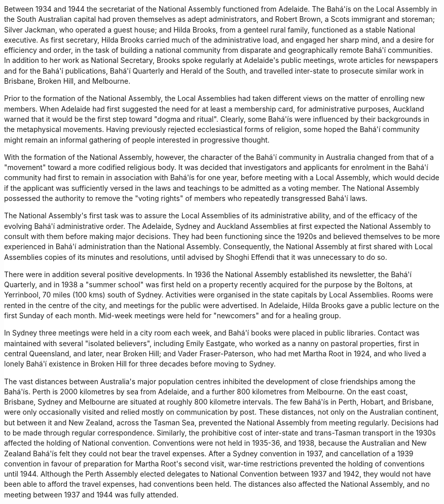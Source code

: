 Between 1934 and 1944 the secretariat of the National Assembly functioned from Adelaide. The Bahá'ís on the Local Assembly in the South Australian capital had proven themselves as adept administrators, and Robert Brown, a Scots immigrant and storeman; Silver Jackman, who operated a guest house; and Hilda Brooks, from a genteel rural family, functioned as a stable National executive. As first secretary, Hilda Brooks carried much of the administrative load, and engaged her sharp mind, and a desire for efficiency and order, in the task of building a national community from disparate and geographically remote Bahá'í communities. In addition to her work as National Secretary, Brooks spoke regularly at Adelaide's public meetings, wrote articles for newspapers and for the Bahá'í publications, Bahá'í Quarterly and Herald of the South, and travelled inter-state to prosecute similar work in Brisbane, Broken Hill, and Melbourne.

Prior to the formation of the National Assembly, the Local Assemblies had taken different views on the matter of enrolling new members. When Adelaide had first suggested the need for at least a membership card, for administrative purposes, Auckland warned that it would be the first step toward "dogma and ritual". Clearly, some Bahá'ís were influenced by their backgrounds in the metaphysical movements. Having previously rejected ecclesiastical forms of religion, some hoped the Bahá'í community might remain an informal gathering of people interested in progressive thought.

With the formation of the National Assembly, however, the character of the Bahá'í community in Australia changed from that of a "movement" toward a more codified religious body. It was decided that investigators and applicants for enrolment in the Bahá'í community had first to remain in association with Bahá'ís for one year, before meeting with a Local Assembly, which would decide if the applicant was sufficiently versed in the laws and teachings to be admitted as a voting member. The National Assembly possessed the authority to remove the "voting rights" of members who repeatedly transgressed Bahá'í laws.

The National Assembly's first task was to assure the Local Assemblies of its administrative ability, and of the efficacy of the evolving Bahá'í administrative order. The Adelaide, Sydney and Auckland Assemblies at first expected the National Assembly to consult with them before making major decisions. They had been functioning since the 1920s and believed themselves to be more experienced in Bahá'í administration than the National Assembly. Consequently, the National Assembly at first shared with Local Assemblies copies of its minutes and resolutions, until advised by Shoghi Effendi that it was unnecessary to do so.

There were in addition several positive developments. In 1936 the National Assembly established its newsletter, the Bahá'í Quarterly, and in 1938 a "summer school" was first held on a property recently acquired for the purpose by the Boltons, at Yerrinbool, 70 miles (100 kms) south of Sydney. Activities were organised in the state capitals by Local Assemblies. Rooms were rented in the centre of the city, and meetings for the public were advertised. In Adelaide, Hilda Brooks gave a public lecture on the first Sunday of each month. Mid-week meetings were held for "newcomers" and for a healing group.

In Sydney three meetings were held in a city room each week, and Bahá'í books were placed in public libraries. Contact was maintained with several "isolated believers", including Emily Eastgate, who worked as a nanny on pastoral properties, first in central Queensland, and later, near Broken Hill; and Vader Fraser-Paterson, who had met Martha Root in 1924, and who lived a lonely Bahá'í existence in Broken Hill for three decades before moving to Sydney.

The vast distances between Australia's major population centres inhibited the development of close friendships among the Bahá'ís. Perth is 2000 kilometres by sea from Adelaide, and a further 800 kilometres from Melbourne. On the east coast, Brisbane, Sydney and Melbourne are situated at roughly 800 kilometre intervals. The few Bahá'ís in Perth, Hobart, and Brisbane, were only occasionally visited and relied mostly on communication by post. These distances, not only on the Australian continent, but between it and New Zealand, across the Tasman Sea, prevented the National Assembly from meeting regularly. Decisions had to be made through regular correspondence. Similarly, the prohibitive cost of inter-state and trans-Tasman transport in the 1930s affected the holding of National convention. Conventions were not held in 1935-36, and 1938, because the Australian and New Zealand Bahá'ís felt they could not bear the travel expenses. After a Sydney convention in 1937, and cancellation of a 1939 convention in favour of preparation for Martha Root's second visit, war-time restrictions prevented the holding of conventions until 1944. Although the Perth Assembly elected delegates to National Convention between 1937 and 1942, they would not have been able to afford the travel expenses, had conventions been held. The distances also affected the National Assembly, and no meeting between 1937 and 1944 was fully attended.
